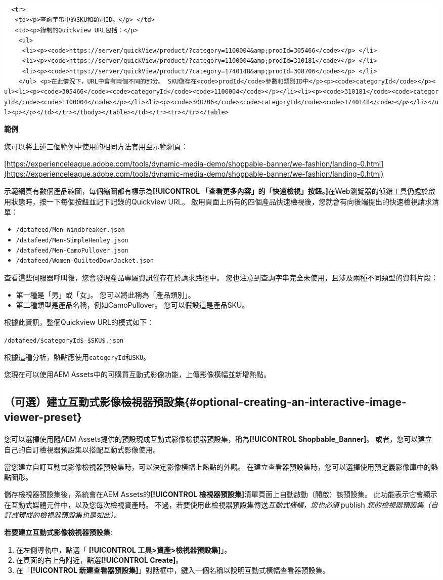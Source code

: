       <tr> 
       <td><p>查詢字串中的SKU和類別ID。</p> </td> 
       <td><p>錄制的Quickview URL包括：</p> 
        <ul> 
         <li><p><code>https://server/quickView/product/?category=1100004&amp;prodId=305466</code></p> </li> 
         <li><p><code>https://server/quickView/product/?category=1100004&amp;prodId=310181</code></p> </li> 
         <li><p><code>https://server/quickView/product/?category=1740148&amp;prodId=308706</code></p> </li> 
        </ul> <p>在此情況下，URL中會有兩個不同的部分。 SKU儲存在<code>prodId</code>參數和類別ID中</p><p><code>categoryId</code></p><ul><li><p><code>305466</code><code>categoryId</code><code>1100004</code></p></li><li><p><code>310181</code><code>categoryId</code><code>1100004</code></p></li><li><p><code>308706</code><code>categoryId</code><code>1740148</code></p></li></ul><p></p></td></tr></tbody></table></td></tr><tr></tr></table>

**範例**

您可以將上述三個範例中使用的相同方法套用至示範網頁：

[https://experienceleague.adobe.com/tools/dynamic-media-demo/shoppable-banner/we-fashion/landing-0.html](https://experienceleague.adobe.com/tools/dynamic-media-demo/shoppable-banner/we-fashion/landing-0.html)

示範網頁有數個產品縮圖，每個縮圖都有標示為&#x200B;**[!UICONTROL 「查看更多內容」的「快速檢視」按鈕。]**&#x200B;在Web瀏覽器的偵錯工具仍處於啟用狀態時，按一下每個按鈕並記下記錄的Quickview URL。 啟用頁面上所有的四個產品快速檢視後，您就會有向後端提出的快速檢視請求清單：

* `/datafeed/Men-Windbreaker.json`
* `/datafeed/Men-SimpleHenley.json`
* `/datafeed/Men-CamoPullover.json`
* `/datafeed/Women-QuiltedDownJacket.json`

查看這些伺服器呼叫後，您會發現產品專屬資訊僅存在於請求路徑中。 您也注意到查詢字串完全未使用，且涉及兩種不同類型的資料片段：

* 第一種是「男」或「女」。 您可以將此稱為「產品類別」。
* 第二種類型是產品名稱，例如CamoPullover。 您可以假設這是產品SKU。

根據此資訊，整個Quickview URL的模式如下：

`/datafeed/$categoryId$-$SKU$.json`

根據這種分析，熱點應使用`categoryId`和`SKU`。

您現在可以使用AEM Assets中的可購買互動式影像功能，上傳影像橫幅並新增熱點。

## （可選）建立互動式影像檢視器預設集{#optional-creating-an-interactive-image-viewer-preset}

您可以選擇使用隨AEM Assets提供的預設現成互動式影像檢視器預設集，稱為&#x200B;**[!UICONTROL Shopbable_Banner]**。 或者，您可以建立自己的自訂檢視器預設集以搭配互動式影像使用。

當您建立自訂互動式影像檢視器預設集時，可以決定影像橫幅上熱點的外觀。 在建立查看器預設集時，您可以選擇使用預定義影像庫中的熱點圖形。

儲存檢視器預設集後，系統會在AEM Assets的&#x200B;**[!UICONTROL 檢視器預設集]**&#x200B;清單頁面上自動啟動（開啟）該預設集。 此功能表示它會顯示在互動式媒體元件中，以及您每次檢視資產時。 不過，若要使用此檢視器預設集傳送&#x200B;*互動式橫幅，您也必須* publish *您的檢視器預設集（自訂或現成的檢視器預設集也是如此）。*

**若要建立互動式影像檢視器預設集**:

1. 在左側導軌中，點選「 **[!UICONTROL 工具>資產>檢視器預設集]**」。
1. 在頁面的右上角附近，點選&#x200B;**[!UICONTROL Create]**。
1. 在「**[!UICONTROL 新建查看器預設集]**」對話框中，鍵入一個名稱以說明互動式橫幅查看器預設集。
